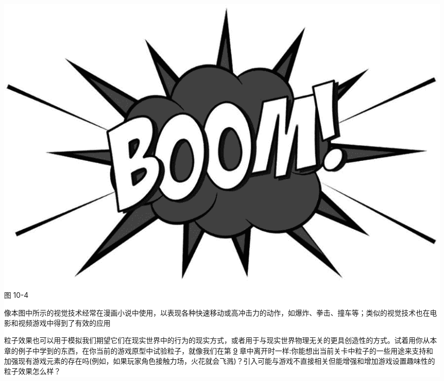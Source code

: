 ![img/334805_2_En_10_Fig4_HTML.jpg](img/334805_2_En_10_Fig4_HTML.jpg)

图 10-4

像本图中所示的视觉技术经常在漫画小说中使用，以表现各种快速移动或高冲击力的动作，如爆炸、拳击、撞车等；类似的视觉技术也在电影和视频游戏中得到了有效的应用

粒子效果也可以用于模拟我们期望它们在现实世界中的行为的现实方式，或者用于与现实世界物理无关的更具创造性的方式。试着用你从本章的例子中学到的东西，在你当前的游戏原型中试验粒子，就像我们在第 [9](09.html) 章中离开时一样:你能想出当前关卡中粒子的一些用途来支持和加强现有游戏元素的存在吗(例如，如果玩家角色接触力场，火花就会飞溅)？引入可能与游戏不直接相关但能增强和增加游戏设置趣味性的粒子效果怎么样？